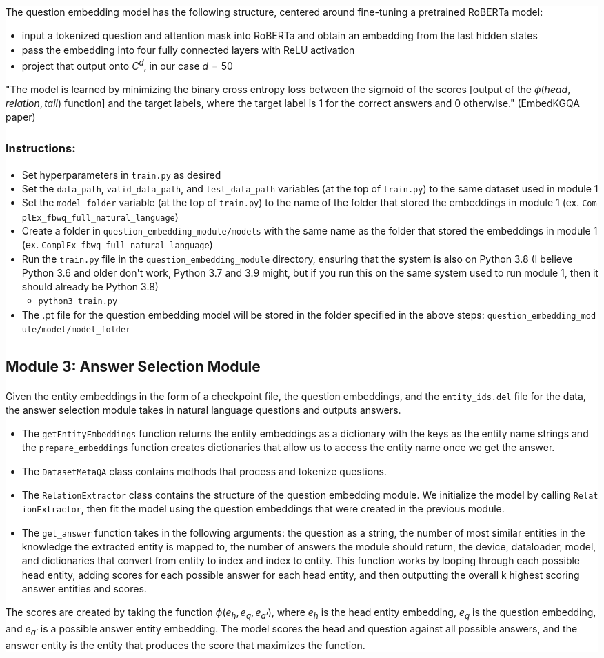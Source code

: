 The question embedding model has the following structure, centered around fine-tuning a pretrained RoBERTa model:
- input a tokenized question and attention mask into RoBERTa and obtain an embedding from the last hidden states
- pass the embedding into four fully connected layers with ReLU activation
- project that output onto $C^d$, in our case $d=50$

"The model is learned by minimizing the binary cross entropy loss between the sigmoid of the scores [output of the $\phi(head, relation, tail)$ function] and
the target labels, where the target label is 1 for the correct answers and 0 otherwise." (EmbedKGQA paper)


### Instructions:
- Set hyperparameters in `train.py` as desired
- Set the `data_path`, `valid_data_path`, and `test_data_path` variables (at the top of `train.py`) to the same dataset used in module 1
- Set the `model_folder` variable (at the top of `train.py`) to the name of the folder that stored the embeddings in module 1 (ex. `ComplEx_fbwq_full_natural_language`)
- Create a folder in `question_embedding_module/models` with the same name as the folder that stored the embeddings in module 1 (ex. `ComplEx_fbwq_full_natural_language`)
- Run the `train.py` file in the `question_embedding_module` directory, ensuring that the system is also on Python 3.8 (I believe Python 3.6 and older don't work, Python 3.7 and 3.9 might, but if you run this on the same system used to run module 1, then it should already be Python 3.8)
  - `python3 train.py`
- The .pt file for the question embedding model will be stored in the folder specified in the above steps: `question_embedding_module/model/model_folder`


## Module 3: Answer Selection Module
Given the entity embeddings in the form of a checkpoint file, the question embeddings, and the `entity_ids.del` file for the data, the answer selection module takes in natural language questions and outputs answers.
 
- The `getEntityEmbeddings` function returns the entity embeddings as a dictionary with the keys as the entity name strings and the `prepare_embeddings` function creates dictionaries that allow us to access the entity name once we get the answer. 
 
- The `DatasetMetaQA` class contains methods that process and tokenize questions.
 
- The `RelationExtractor` class contains the structure of the question embedding module. We initialize the model by calling `RelationExtractor`, then fit the model using the question embeddings that were created in the previous module.
 
- The `get_answer` function takes in the following arguments: the question as a string, the number of most similar entities in the knowledge the extracted entity is mapped to, the number of answers the module should return, the device, dataloader, model, and dictionaries that convert from entity to index and index to entity. This function works by looping through each possible head entity, adding scores for each possible answer for each head entity, and then outputting the overall k highest scoring answer entities and scores. 
 
The scores are created by taking the function $\phi(e_h, e_q, e_{a’})$, where $e_h$ is the head entity embedding, $e_q$ is the question embedding, and $e_{a’}$ is a possible answer entity embedding. The model scores the head and question against all possible answers, and the answer entity is the entity that produces the score that maximizes the function.
 